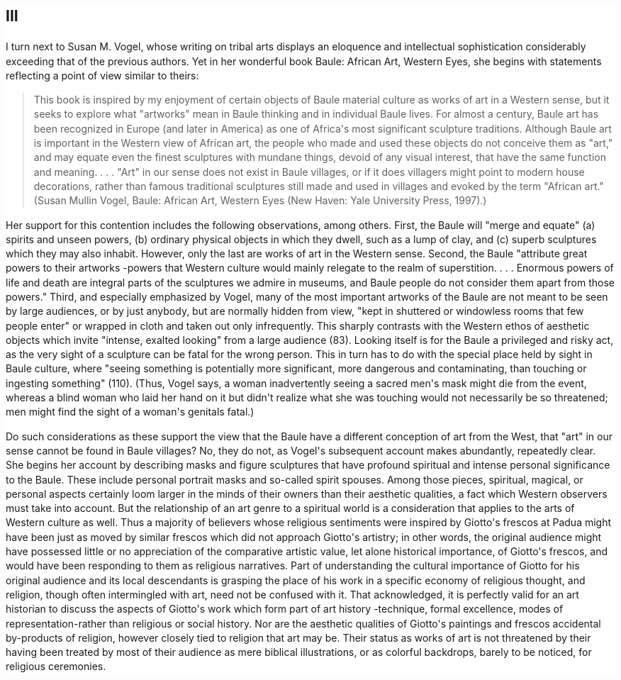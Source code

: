 ## III

I turn next to Susan M. Vogel, whose writing on tribal arts displays an eloquence and intellectual sophistication considerably exceeding that of the previous authors. Yet in her wonderful book Baule: African Art, Western Eyes, she begins with statements reflecting a point of view similar to theirs:

>This book is inspired by my enjoyment of certain objects of Baule material culture as works of art in a Western sense, but it seeks to explore what "artworks" mean in Baule thinking and in individual Baule lives. For almost a century, Baule art has been recognized in Europe (and later in America) as one of Africa's most significant sculpture traditions. Although Baule art is important in the Western view of African art, the people who made and used these objects do not conceive them as "art," and may equate even the finest sculptures with mundane things, devoid of any visual interest, that have the same function and meaning. . . . "Art" in our sense does not exist in Baule villages, or if it does villagers might point to modern house decorations, rather than famous traditional sculptures still made and used in villages and evoked by the term "African art." (Susan Mullin Vogel, Baule: African Art, Western Eyes (New Haven: Yale University Press, 1997).)

Her support for this contention includes the following observations, among others. First, the Baule will "merge and equate" (a) spirits and unseen powers, (b) ordinary physical objects in which they dwell, such as a lump of clay, and (c) superb sculptures which they may also inhabit. However, only the last are works of art in the Western sense. Second, the Baule "attribute great powers to their artworks -powers that Western culture would mainly relegate to the realm of superstition. . . . Enormous powers of life and death are integral parts of the sculptures we admire in museums, and Baule people do not consider them apart from those powers." Third, and especially emphasized by Vogel, many of the most important artworks of the Baule are not meant to be seen by large audiences, or by just anybody, but are normally hidden from view, "kept in shuttered or windowless rooms that few people enter" or wrapped in cloth and taken out only infrequently. This sharply contrasts with the Western ethos of aesthetic objects which invite "intense, exalted looking" from a large audience (83). Looking itself is for the Baule a privileged and risky act, as the very sight of a sculpture can be fatal for the wrong person. This in turn has to do with the special place held by sight in Baule culture, where "seeing something is potentially more significant, more dangerous and contaminating, than touching or ingesting something" (110). (Thus, Vogel says, a woman inadvertently seeing a sacred men's mask might die from the event, whereas a blind woman who laid her hand on it but didn't realize what she was touching would not necessarily be so threatened; men might find the sight of a woman's genitals fatal.)

Do such considerations as these support the view that the Baule have a different conception of art from the West, that "art" in our sense cannot be found in Baule villages? No, they do not, as Vogel's subsequent account makes abundantly, repeatedly clear. She begins her account by describing masks and figure sculptures that have profound spiritual and intense personal significance to the Baule. These include personal portrait masks and so-called spirit spouses. Among those pieces, spiritual, magical, or personal aspects certainly loom larger in the minds of their owners than their aesthetic qualities, a fact which Western observers must take into account. But the relationship of an art genre to a spiritual world is a consideration that applies to the arts of Western culture as well. Thus a majority of believers whose religious sentiments were inspired by Giotto's frescos at Padua might have been just as moved by similar frescos which did not approach Giotto's artistry; in other words, the original audience might have possessed little or no appreciation of the comparative artistic value, let alone historical importance, of Giotto's frescos, and would have been responding to them as religious narratives. Part of understanding the cultural importance of Giotto for his original audience and its local descendants is grasping the place of his work in a specific economy of religious thought, and religion, though often intermingled with art, need not be confused with it. That acknowledged, it is perfectly valid for an art historian to discuss the aspects of Giotto's work which form part of art history -technique, formal excellence, modes of representation-rather than religious or social history. Nor are the aesthetic qualities of Giotto's paintings and frescos accidental by-products of religion, however closely tied to religion that art may be. Their status as works of art is not threatened by their having been treated by most of their audience as mere biblical illustrations, or as colorful backdrops, barely to be noticed, for religious ceremonies.
